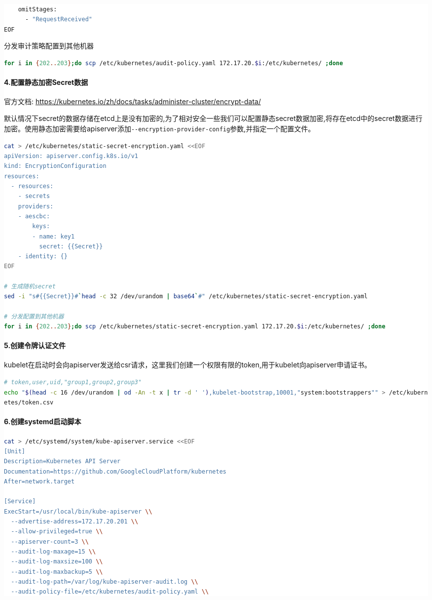 ```bash
    omitStages:
      - "RequestReceived"
EOF
```
分发审计策略配置到其他机器
```bash
for i in {202..203};do scp /etc/kubernetes/audit-policy.yaml 172.17.20.$i:/etc/kubernetes/ ;done
```

#### 4.配置静态加密Secret数据
官方文档: https://kubernetes.io/zh/docs/tasks/administer-cluster/encrypt-data/

默认情况下secret的数据存储在etcd上是没有加密的,为了相对安全一些我们可以配置静态secret数据加密,将存在etcd中的secret数据进行加密。使用静态加密需要给apiserver添加`--encryption-provider-config`参数,并指定一个配置文件。

```bash
cat > /etc/kubernetes/static-secret-encryption.yaml <<EOF
apiVersion: apiserver.config.k8s.io/v1
kind: EncryptionConfiguration
resources:
  - resources:
    - secrets
    providers:
    - aescbc:
        keys:
        - name: key1
          secret: {{Secret}}
    - identity: {}
EOF

# 生成随机secret
sed -i "s#{{Secret}}#`head -c 32 /dev/urandom | base64`#" /etc/kubernetes/static-secret-encryption.yaml

# 分发配置到其他机器
for i in {202..203};do scp /etc/kubernetes/static-secret-encryption.yaml 172.17.20.$i:/etc/kubernetes/ ;done
```

#### 5.创建令牌认证文件
kubelet在启动时会向apiserver发送给csr请求，这里我们创建一个权限有限的token,用于kubelet向apiserver申请证书。
```bash
# token,user,uid,"group1,group2,group3"
echo "$(head -c 16 /dev/urandom | od -An -t x | tr -d ' '),kubelet-bootstrap,10001,"system:bootstrappers"" > /etc/kubernetes/token.csv
```

#### 6.创建systemd启动脚本
```bash
cat > /etc/systemd/system/kube-apiserver.service <<EOF
[Unit]
Description=Kubernetes API Server
Documentation=https://github.com/GoogleCloudPlatform/kubernetes
After=network.target

[Service]
ExecStart=/usr/local/bin/kube-apiserver \\
  --advertise-address=172.17.20.201 \\
  --allow-privileged=true \\
  --apiserver-count=3 \\
  --audit-log-maxage=15 \\
  --audit-log-maxsize=100 \\
  --audit-log-maxbackup=5 \\
  --audit-log-path=/var/log/kube-apiserver-audit.log \\
  --audit-policy-file=/etc/kubernetes/audit-policy.yaml \\
```
